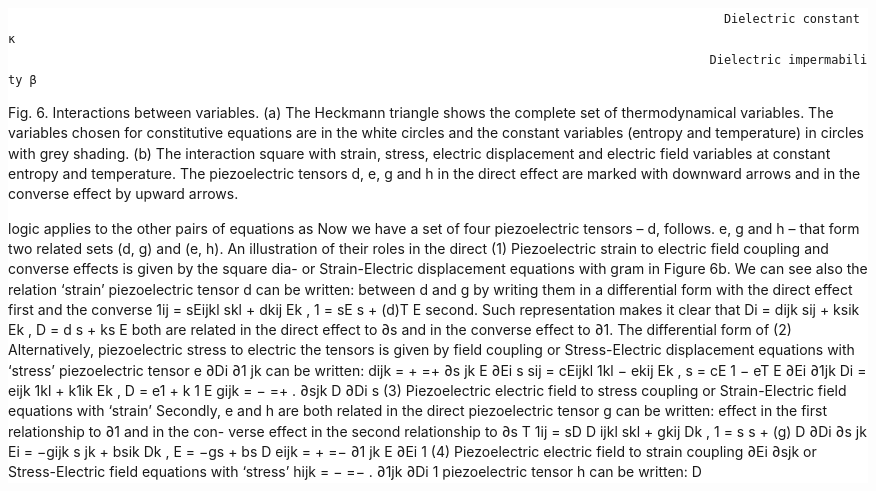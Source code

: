                                                                                                         Dielectric constant κ
                                                                                                      Dielectric impermability β

Fig. 6. Interactions between variables. (a) The Heckmann triangle shows the complete set of thermodynamical
variables. The variables chosen for constitutive equations are in the white circles and the constant variables (entropy and
temperature) in circles with grey shading. (b) The interaction square with strain, stress, electric displacement and
electric field variables at constant entropy and temperature. The piezoelectric tensors d, e, g and h in the direct effect
are marked with downward arrows and in the converse effect by upward arrows.


logic applies to the other pairs of equations as                                                Now we have a set of four piezoelectric tensors – d,
follows.                                                                                        e, g and h – that form two related sets (d, g) and
                                                                                                (e, h). An illustration of their roles in the direct
(1)       Piezoelectric strain to electric field coupling                                       and converse effects is given by the square dia-
          or Strain-Electric displacement equations with                                        gram in Figure 6b. We can see also the relation
          ‘strain’ piezoelectric tensor d can be written:                                       between d and g by writing them in a differential
                                                                                                form with the direct effect first and the converse
                1ij = sEijkl skl + dkij Ek ,                  1 = sE s + (d)T E
                                                                                                second. Such representation makes it clear that
               Di = dijk sij + ksik Ek ,                    D = d s + ks E                      both are related in the direct effect to ∂s and in
                                                                                                the converse effect to ∂1. The differential form of
(2)       Alternatively, piezoelectric stress to electric                                       the tensors is given by
          field coupling or Stress-Electric displacement
          equations with ‘stress’ piezoelectric tensor e                                                               ∂Di                   ∂1 jk
          can be written:                                                                                   dijk = +                    =+
                                                                                                                       ∂s jk        E        ∂Ei      s
                 sij = cEijkl 1kl − ekij Ek , s = cE 1 − eT E
                                                                                                                       ∂Ei                   ∂1jk
                  Di = eijk 1kl + k1ik Ek ,                    D = e1 + k 1 E                             gijk = −                      =+                .
                                                                                                                       ∂sjk         D        ∂Di      s
(3)       Piezoelectric electric field to stress coupling
          or Strain-Electric field equations with ‘strain’                                         Secondly, e and h are both related in the direct
          piezoelectric tensor g can be written:                                                effect in the first relationship to ∂1 and in the con-
                                                                                                verse effect in the second relationship to ∂s
                                                      T
             1ij = sD                         D
                    ijkl skl + gkij Dk , 1 = s s + (g) D
                                                                                                                       ∂Di                   ∂s jk
             Ei = −gijk s jk + bsik Dk , E = −gs + bs D                                                     eijk = +                    =−
                                                                                                                       ∂1 jk        E        ∂Ei      1
(4)       Piezoelectric electric field to strain coupling                                                            ∂Ei                 ∂sjk
          or Stress-Electric field equations with ‘stress’                                                  hijk = −                  =−                  .
                                                                                                                     ∂1jk                ∂Di          1
          piezoelectric tensor h can be written:                                                                                    D

